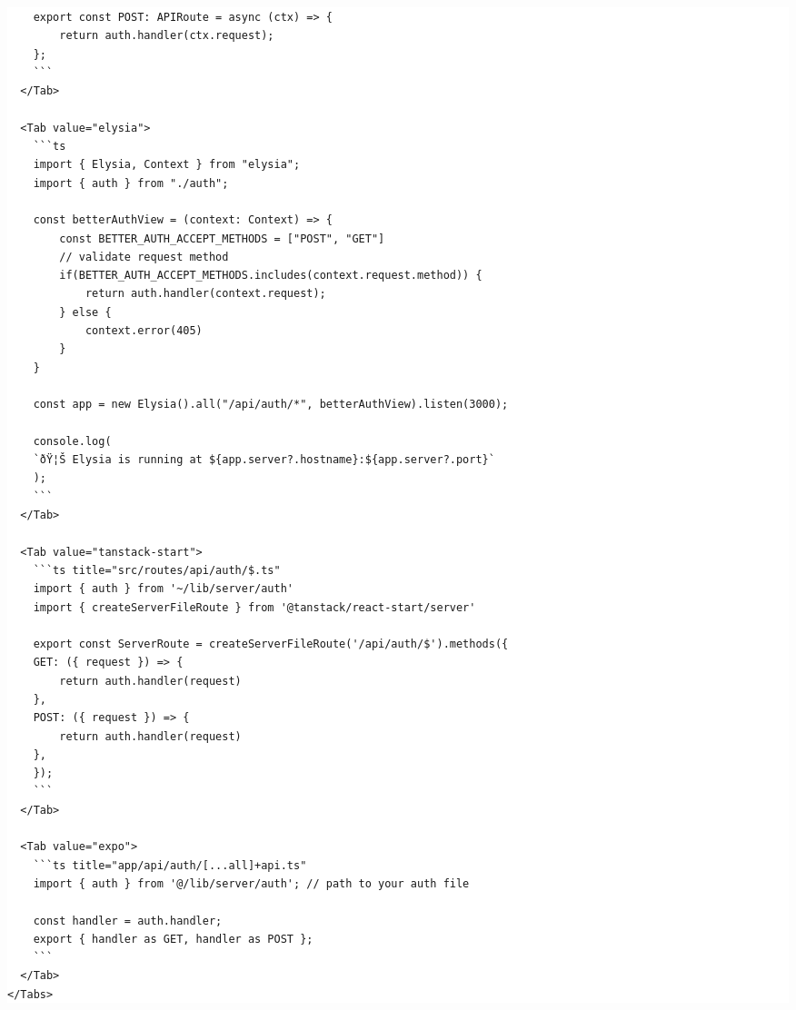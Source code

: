         export const POST: APIRoute = async (ctx) => {
            return auth.handler(ctx.request);
        };
        ```
      </Tab>

      <Tab value="elysia">
        ```ts
        import { Elysia, Context } from "elysia";
        import { auth } from "./auth";

        const betterAuthView = (context: Context) => {
            const BETTER_AUTH_ACCEPT_METHODS = ["POST", "GET"]
            // validate request method
            if(BETTER_AUTH_ACCEPT_METHODS.includes(context.request.method)) {
                return auth.handler(context.request);
            } else {
                context.error(405)
            }
        }

        const app = new Elysia().all("/api/auth/*", betterAuthView).listen(3000);

        console.log(
        `ðŸ¦Š Elysia is running at ${app.server?.hostname}:${app.server?.port}`
        );
        ```
      </Tab>

      <Tab value="tanstack-start">
        ```ts title="src/routes/api/auth/$.ts"
        import { auth } from '~/lib/server/auth'
        import { createServerFileRoute } from '@tanstack/react-start/server'

        export const ServerRoute = createServerFileRoute('/api/auth/$').methods({
        GET: ({ request }) => {
            return auth.handler(request)
        },
        POST: ({ request }) => {
            return auth.handler(request)
        },
        });
        ```
      </Tab>

      <Tab value="expo">
        ```ts title="app/api/auth/[...all]+api.ts"
        import { auth } from '@/lib/server/auth'; // path to your auth file

        const handler = auth.handler;
        export { handler as GET, handler as POST };
        ```
      </Tab>
    </Tabs>
  </Step>
